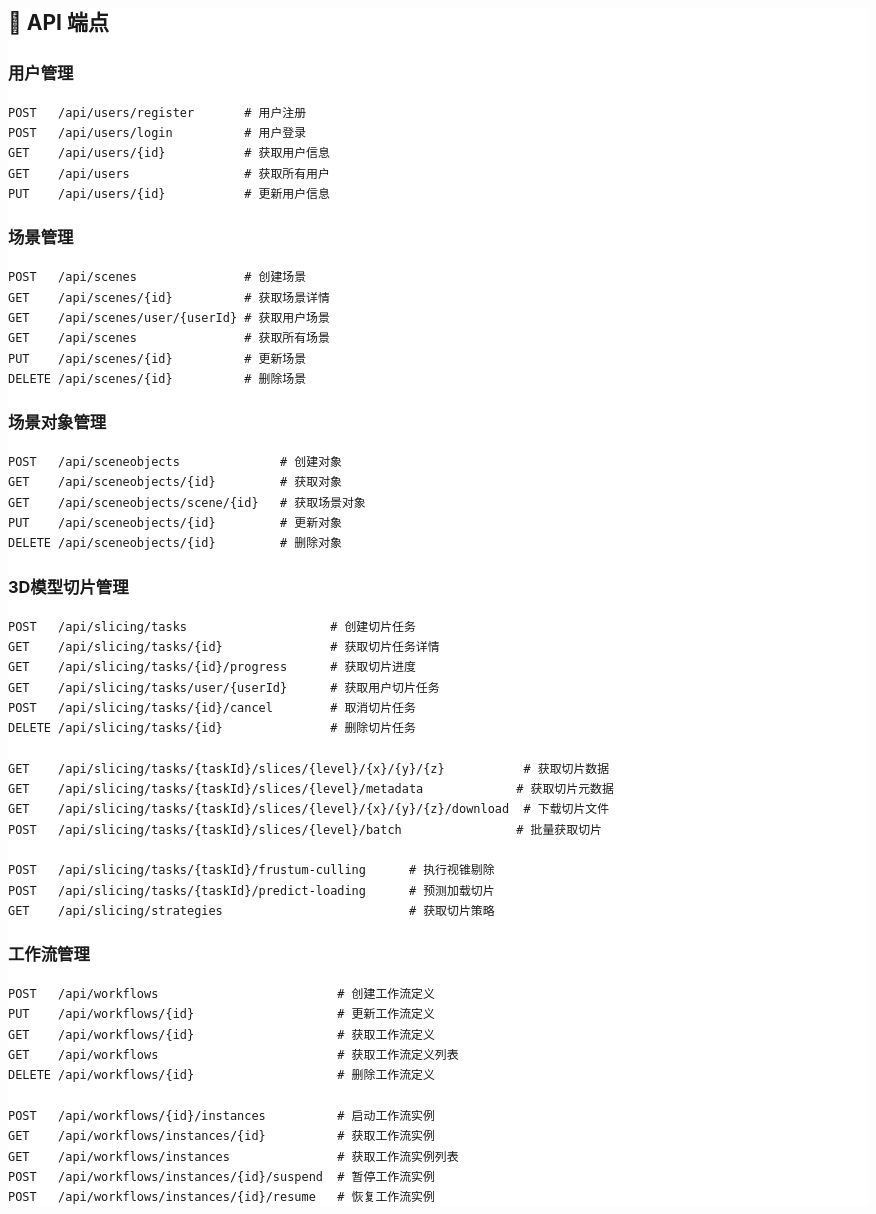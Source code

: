 
## 📡 API 端点

### 用户管理
```http
POST   /api/users/register       # 用户注册
POST   /api/users/login          # 用户登录
GET    /api/users/{id}           # 获取用户信息
GET    /api/users                # 获取所有用户
PUT    /api/users/{id}           # 更新用户信息
```

### 场景管理
```http
POST   /api/scenes               # 创建场景
GET    /api/scenes/{id}          # 获取场景详情
GET    /api/scenes/user/{userId} # 获取用户场景
GET    /api/scenes               # 获取所有场景
PUT    /api/scenes/{id}          # 更新场景
DELETE /api/scenes/{id}          # 删除场景
```

### 场景对象管理
```http
POST   /api/sceneobjects              # 创建对象
GET    /api/sceneobjects/{id}         # 获取对象
GET    /api/sceneobjects/scene/{id}   # 获取场景对象
PUT    /api/sceneobjects/{id}         # 更新对象
DELETE /api/sceneobjects/{id}         # 删除对象
```

### 3D模型切片管理
```http
POST   /api/slicing/tasks                    # 创建切片任务
GET    /api/slicing/tasks/{id}               # 获取切片任务详情
GET    /api/slicing/tasks/{id}/progress      # 获取切片进度
GET    /api/slicing/tasks/user/{userId}      # 获取用户切片任务
POST   /api/slicing/tasks/{id}/cancel        # 取消切片任务
DELETE /api/slicing/tasks/{id}               # 删除切片任务

GET    /api/slicing/tasks/{taskId}/slices/{level}/{x}/{y}/{z}           # 获取切片数据
GET    /api/slicing/tasks/{taskId}/slices/{level}/metadata             # 获取切片元数据
GET    /api/slicing/tasks/{taskId}/slices/{level}/{x}/{y}/{z}/download  # 下载切片文件
POST   /api/slicing/tasks/{taskId}/slices/{level}/batch                # 批量获取切片

POST   /api/slicing/tasks/{taskId}/frustum-culling      # 执行视锥剔除
POST   /api/slicing/tasks/{taskId}/predict-loading      # 预测加载切片
GET    /api/slicing/strategies                          # 获取切片策略
```

### 工作流管理
```http
POST   /api/workflows                         # 创建工作流定义
PUT    /api/workflows/{id}                    # 更新工作流定义
GET    /api/workflows/{id}                    # 获取工作流定义
GET    /api/workflows                         # 获取工作流定义列表
DELETE /api/workflows/{id}                    # 删除工作流定义

POST   /api/workflows/{id}/instances          # 启动工作流实例
GET    /api/workflows/instances/{id}          # 获取工作流实例
GET    /api/workflows/instances               # 获取工作流实例列表
POST   /api/workflows/instances/{id}/suspend  # 暂停工作流实例
POST   /api/workflows/instances/{id}/resume   # 恢复工作流实例
```